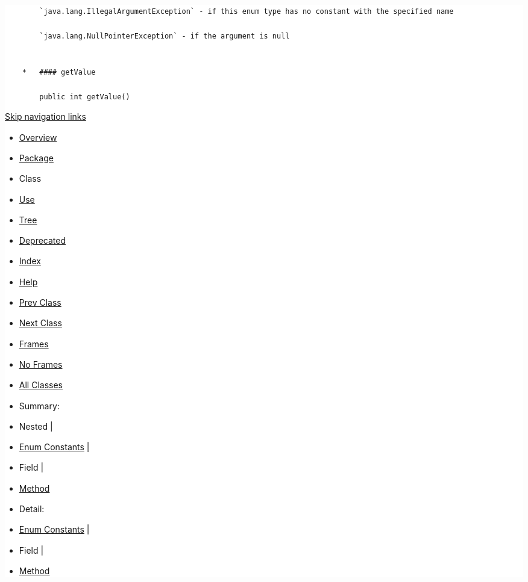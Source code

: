             `java.lang.IllegalArgumentException` - if this enum type has no constant with the specified name
            
            `java.lang.NullPointerException` - if the argument is null
            
        
        *   #### getValue
            
            public int getValue()
            

[Skip navigation links](#skip.navbar.bottom "Skip navigation links")

*   [Overview](../../../overview-summary.html)
*   [Package](package-summary.html)
*   Class
*   [Use](class-use/SimpleBank.Amount.html)
*   [Tree](package-tree.html)
*   [Deprecated](../../../deprecated-list.html)
*   [Index](../../../index-files/index-1.html)
*   [Help](../../../help-doc.html)

*   [Prev Class](../../../simple/hooks/filters/SimpleBank.html "class in simple.hooks.filters")
*   [Next Class](../../../simple/hooks/filters/SimpleEquipment.html "class in simple.hooks.filters")

*   [Frames](../../../index.html?simple/hooks/filters/SimpleBank.Amount.html)
*   [No Frames](SimpleBank.Amount.html)

*   [All Classes](../../../allclasses-noframe.html)



*   Summary: 
*   Nested | 
*   [Enum Constants](#enum.constant.summary) | 
*   Field | 
*   [Method](#method.summary)

*   Detail: 
*   [Enum Constants](#enum.constant.detail) | 
*   Field | 
*   [Method](#method.detail)